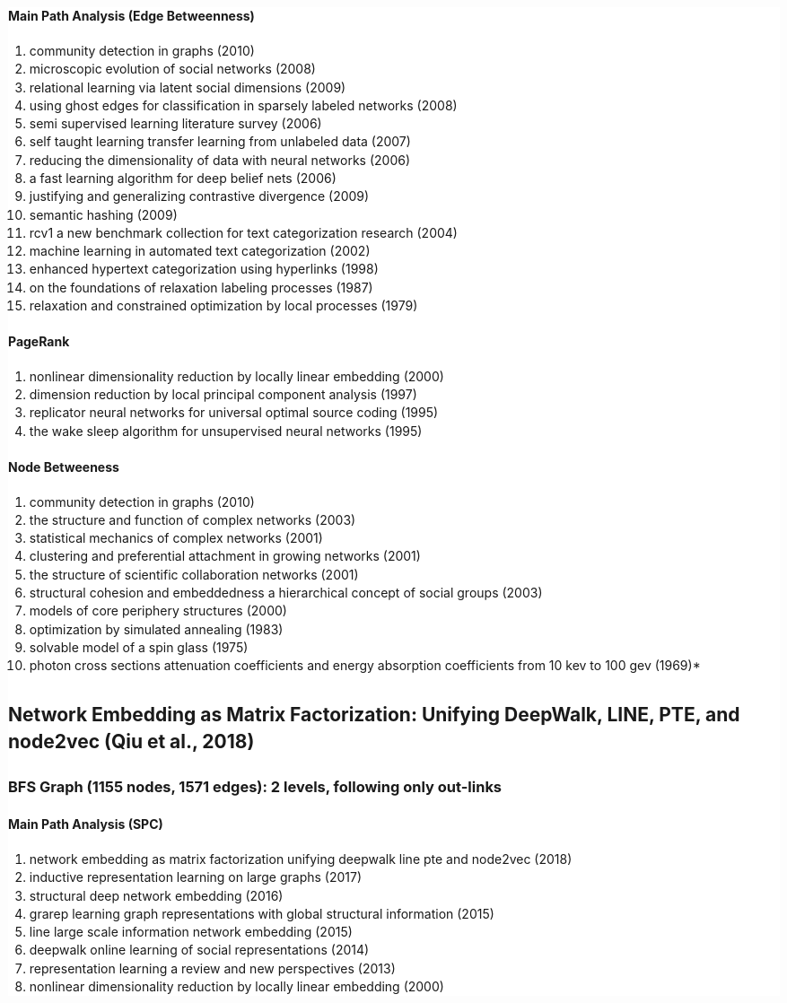 #### Main Path Analysis (Edge Betweenness)

1. community detection in graphs (2010)
2. microscopic evolution of social networks (2008)
3. relational learning via latent social dimensions (2009)
4. using ghost edges for classification in sparsely labeled networks (2008)
5. semi supervised learning literature survey (2006)
6. self taught learning transfer learning from unlabeled data (2007)
7. reducing the dimensionality of data with neural networks (2006)
8. a fast learning algorithm for deep belief nets (2006)
9. justifying and generalizing contrastive divergence (2009)
10. semantic hashing (2009)
11. rcv1 a new benchmark collection for text categorization research (2004)
12. machine learning in automated text categorization (2002)
13. enhanced hypertext categorization using hyperlinks (1998)
14. on the foundations of relaxation labeling processes (1987)
15. relaxation and constrained optimization by local processes (1979)

#### PageRank

1. nonlinear dimensionality reduction by locally linear embedding (2000)
2. dimension reduction by local principal component analysis (1997)
3. replicator neural networks for universal optimal source coding (1995)
4. the wake sleep algorithm for unsupervised neural networks (1995)

#### Node Betweeness

1. community detection in graphs (2010)
2. the structure and function of complex networks (2003)
3. statistical mechanics of complex networks (2001)
4. clustering and preferential attachment in growing networks (2001)
5. the structure of scientific collaboration networks (2001)
6. structural cohesion and embeddedness a hierarchical concept of social groups (2003)
7. models of core periphery structures (2000)
8. optimization by simulated annealing (1983)
9. solvable model of a spin glass (1975)
10. photon cross sections attenuation coefficients and energy absorption coefficients from 10 kev to 100 gev (1969)\*

## Network Embedding as Matrix Factorization: Unifying DeepWalk, LINE, PTE, and node2vec (Qiu et al., 2018)

### BFS Graph (1155 nodes, 1571 edges): 2 levels, following only out-links

#### Main Path Analysis (SPC)

1. network embedding as matrix factorization unifying deepwalk line pte and node2vec (2018)
2. inductive representation learning on large graphs (2017)
3. structural deep network embedding (2016)
4. grarep learning graph representations with global structural information (2015)
5. line large scale information network embedding (2015)
6. deepwalk online learning of social representations (2014)
7. representation learning a review and new perspectives (2013)
8. nonlinear dimensionality reduction by locally linear embedding (2000)
